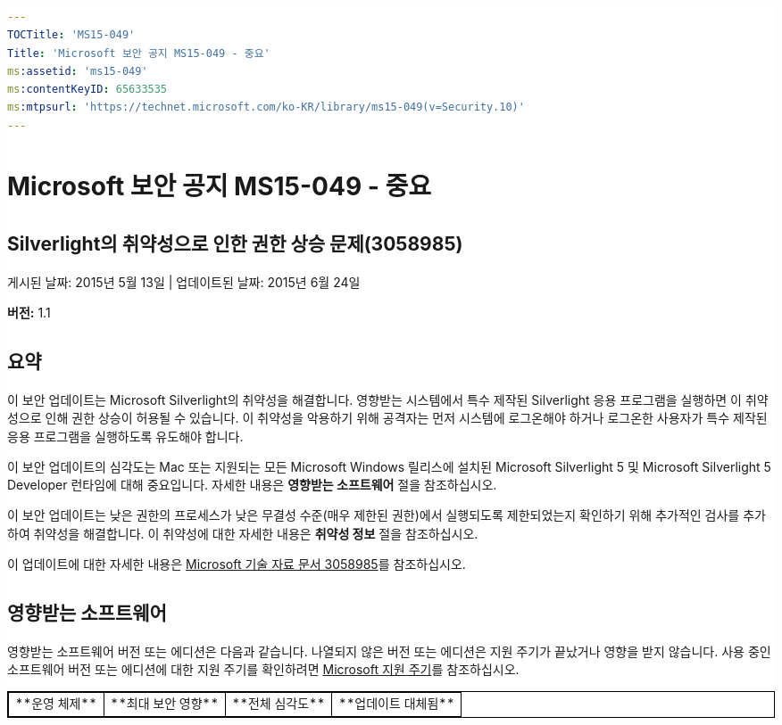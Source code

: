 ```yaml
---
TOCTitle: 'MS15-049'
Title: 'Microsoft 보안 공지 MS15-049 - 중요'
ms:assetid: 'ms15-049'
ms:contentKeyID: 65633535
ms:mtpsurl: 'https://technet.microsoft.com/ko-KR/library/ms15-049(v=Security.10)'
---
```


Microsoft 보안 공지 MS15-049 - 중요
===================================

Silverlight의 취약성으로 인한 권한 상승 문제(3058985)
-----------------------------------------------------

게시된 날짜: 2015년 5월 13일 | 업데이트된 날짜: 2015년 6월 24일

**버전:** 1.1

요약
----

이 보안 업데이트는 Microsoft Silverlight의 취약성을 해결합니다. 영향받는 시스템에서 특수 제작된 Silverlight 응용 프로그램을 실행하면 이 취약성으로 인해 권한 상승이 허용될 수 있습니다. 이 취약성을 악용하기 위해 공격자는 먼저 시스템에 로그온해야 하거나 로그온한 사용자가 특수 제작된 응용 프로그램을 실행하도록 유도해야 합니다.

이 보안 업데이트의 심각도는 Mac 또는 지원되는 모든 Microsoft Windows 릴리스에 설치된 Microsoft Silverlight 5 및 Microsoft Silverlight 5 Developer 런타임에 대해 중요입니다. 자세한 내용은 **영향받는 소프트웨어** 절을 참조하십시오.

이 보안 업데이트는 낮은 권한의 프로세스가 낮은 무결성 수준(매우 제한된 권한)에서 실행되도록 제한되었는지 확인하기 위해 추가적인 검사를 추가하여 취약성을 해결합니다. 이 취약성에 대한 자세한 내용은 **취약성 정보** 절을 참조하십시오.

이 업데이트에 대한 자세한 내용은 [Microsoft 기술 자료 문서 3058985](https://support.microsoft.com/ko-kr/kb/3058985)를 참조하십시오.

영향받는 소프트웨어
-------------------

영향받는 소프트웨어 버전 또는 에디션은 다음과 같습니다. 나열되지 않은 버전 또는 에디션은 지원 주기가 끝났거나 영향을 받지 않습니다. 사용 중인 소프트웨어 버전 또는 에디션에 대한 지원 주기를 확인하려면 [Microsoft 지원 주기](http://go.microsoft.com/fwlink/?linkid=21742)를 참조하십시오.

 
<p> </p>
<table style="border:1px solid black;">
<tr>
<td style="border:1px solid black;">
**운영 체제**

</td>
<td style="border:1px solid black;">
**최대 보안 영향**

</td>
<td style="border:1px solid black;">
**전체 심각도**

</td>
<td style="border:1px solid black;">
**업데이트 대체됨**
